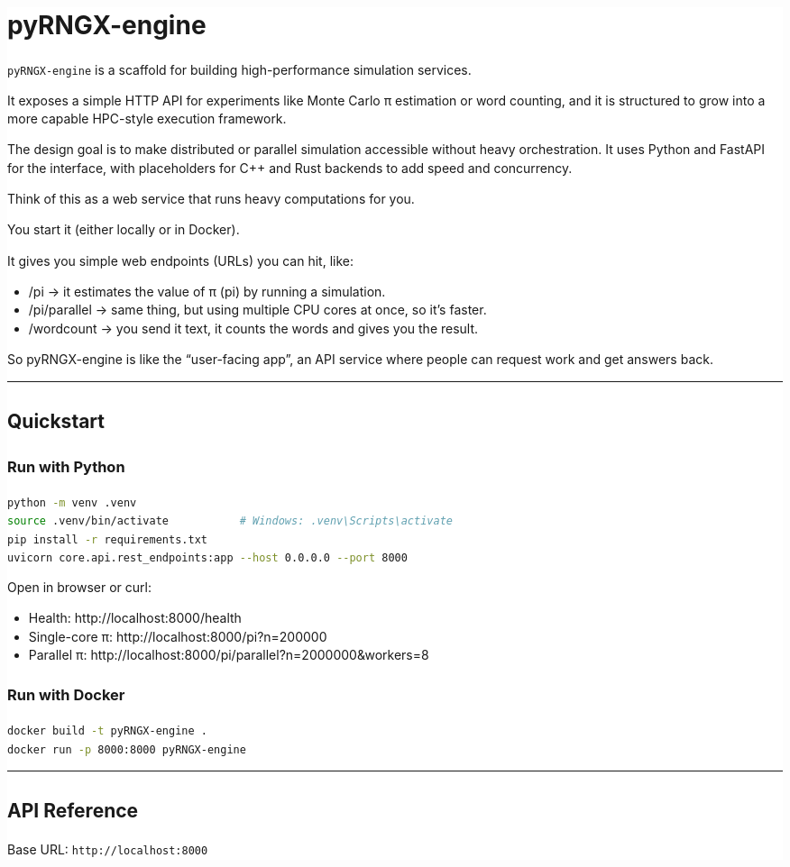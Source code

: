 # pyRNGX-engine

`pyRNGX-engine` is a scaffold for building high-performance simulation services.  

It exposes a simple HTTP API for experiments like Monte Carlo π estimation or word counting, and it is structured to grow into a more capable HPC-style execution framework.

The design goal is to make distributed or parallel simulation accessible without heavy orchestration. It uses Python and FastAPI for the interface, with placeholders for C++ and Rust backends to add speed and concurrency.

Think of this as a web service that runs heavy computations for you.

You start it (either locally or in Docker).

It gives you simple web endpoints (URLs) you can hit, like:
- /pi → it estimates the value of π (pi) by running a simulation.
- /pi/parallel → same thing, but using multiple CPU cores at once, so it’s faster.
- /wordcount → you send it text, it counts the words and gives you the result.

So pyRNGX-engine is like the “user-facing app”, an API service where people can request work and get answers back.

---

## Quickstart

### Run with Python

```bash
python -m venv .venv
source .venv/bin/activate           # Windows: .venv\Scripts\activate
pip install -r requirements.txt
uvicorn core.api.rest_endpoints:app --host 0.0.0.0 --port 8000
```

Open in browser or curl:

- Health: http://localhost:8000/health  
- Single-core π: http://localhost:8000/pi?n=200000  
- Parallel π: http://localhost:8000/pi/parallel?n=2000000&workers=8

### Run with Docker

```bash
docker build -t pyRNGX-engine .
docker run -p 8000:8000 pyRNGX-engine
```

---

## API Reference

Base URL: `http://localhost:8000`
